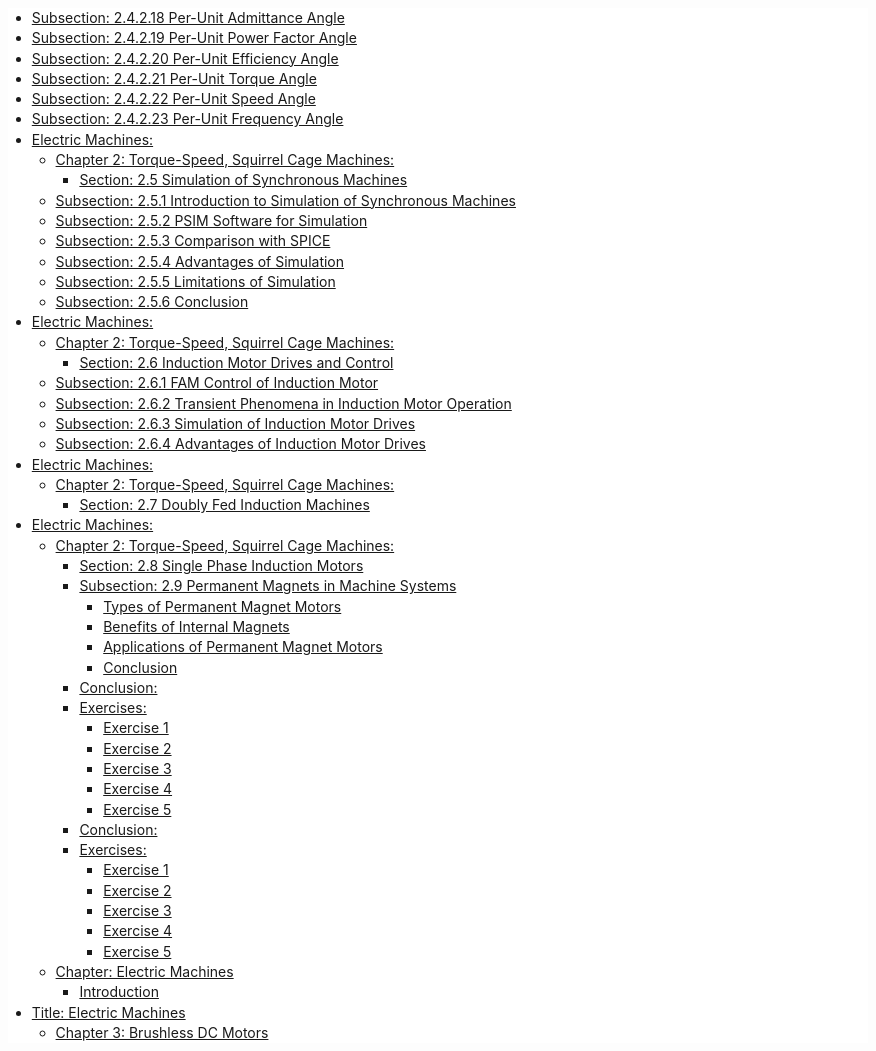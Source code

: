   - [Subsection: 2.4.2.18 Per-Unit Admittance Angle](#Subsection:-2.4.2.18-Per-Unit-Admittance-Angle)
  - [Subsection: 2.4.2.19 Per-Unit Power Factor Angle](#Subsection:-2.4.2.19-Per-Unit-Power-Factor-Angle)
  - [Subsection: 2.4.2.20 Per-Unit Efficiency Angle](#Subsection:-2.4.2.20-Per-Unit-Efficiency-Angle)
  - [Subsection: 2.4.2.21 Per-Unit Torque Angle](#Subsection:-2.4.2.21-Per-Unit-Torque-Angle)
  - [Subsection: 2.4.2.22 Per-Unit Speed Angle](#Subsection:-2.4.2.22-Per-Unit-Speed-Angle)
  - [Subsection: 2.4.2.23 Per-Unit Frequency Angle](#Subsection:-2.4.2.23-Per-Unit-Frequency-Angle)
- [Electric Machines:](#Electric-Machines:)
  - [Chapter 2: Torque-Speed, Squirrel Cage Machines:](#Chapter-2:-Torque-Speed,-Squirrel-Cage-Machines:)
    - [Section: 2.5 Simulation of Synchronous Machines](#Section:-2.5-Simulation-of-Synchronous-Machines)
  - [Subsection: 2.5.1 Introduction to Simulation of Synchronous Machines](#Subsection:-2.5.1-Introduction-to-Simulation-of-Synchronous-Machines)
  - [Subsection: 2.5.2 PSIM Software for Simulation](#Subsection:-2.5.2-PSIM-Software-for-Simulation)
  - [Subsection: 2.5.3 Comparison with SPICE](#Subsection:-2.5.3-Comparison-with-SPICE)
  - [Subsection: 2.5.4 Advantages of Simulation](#Subsection:-2.5.4-Advantages-of-Simulation)
  - [Subsection: 2.5.5 Limitations of Simulation](#Subsection:-2.5.5-Limitations-of-Simulation)
  - [Subsection: 2.5.6 Conclusion](#Subsection:-2.5.6-Conclusion)
- [Electric Machines:](#Electric-Machines:)
  - [Chapter 2: Torque-Speed, Squirrel Cage Machines:](#Chapter-2:-Torque-Speed,-Squirrel-Cage-Machines:)
    - [Section: 2.6 Induction Motor Drives and Control](#Section:-2.6-Induction-Motor-Drives-and-Control)
  - [Subsection: 2.6.1 FAM Control of Induction Motor](#Subsection:-2.6.1-FAM-Control-of-Induction-Motor)
  - [Subsection: 2.6.2 Transient Phenomena in Induction Motor Operation](#Subsection:-2.6.2-Transient-Phenomena-in-Induction-Motor-Operation)
  - [Subsection: 2.6.3 Simulation of Induction Motor Drives](#Subsection:-2.6.3-Simulation-of-Induction-Motor-Drives)
  - [Subsection: 2.6.4 Advantages of Induction Motor Drives](#Subsection:-2.6.4-Advantages-of-Induction-Motor-Drives)
- [Electric Machines:](#Electric-Machines:)
  - [Chapter 2: Torque-Speed, Squirrel Cage Machines:](#Chapter-2:-Torque-Speed,-Squirrel-Cage-Machines:)
    - [Section: 2.7 Doubly Fed Induction Machines](#Section:-2.7-Doubly-Fed-Induction-Machines)
- [Electric Machines:](#Electric-Machines:)
  - [Chapter 2: Torque-Speed, Squirrel Cage Machines:](#Chapter-2:-Torque-Speed,-Squirrel-Cage-Machines:)
    - [Section: 2.8 Single Phase Induction Motors](#Section:-2.8-Single-Phase-Induction-Motors)
    - [Subsection: 2.9 Permanent Magnets in Machine Systems](#Subsection:-2.9-Permanent-Magnets-in-Machine-Systems)
      - [Types of Permanent Magnet Motors](#Types-of-Permanent-Magnet-Motors)
      - [Benefits of Internal Magnets](#Benefits-of-Internal-Magnets)
      - [Applications of Permanent Magnet Motors](#Applications-of-Permanent-Magnet-Motors)
      - [Conclusion](#Conclusion)
    - [Conclusion:](#Conclusion:)
    - [Exercises:](#Exercises:)
      - [Exercise 1](#Exercise-1)
      - [Exercise 2](#Exercise-2)
      - [Exercise 3](#Exercise-3)
      - [Exercise 4](#Exercise-4)
      - [Exercise 5](#Exercise-5)
    - [Conclusion:](#Conclusion:)
    - [Exercises:](#Exercises:)
      - [Exercise 1](#Exercise-1)
      - [Exercise 2](#Exercise-2)
      - [Exercise 3](#Exercise-3)
      - [Exercise 4](#Exercise-4)
      - [Exercise 5](#Exercise-5)
  - [Chapter: Electric Machines](#Chapter:-Electric-Machines)
    - [Introduction](#Introduction)
- [Title: Electric Machines](#Title:-Electric-Machines)
  - [Chapter 3: Brushless DC Motors](#Chapter-3:-Brushless-DC-Motors)